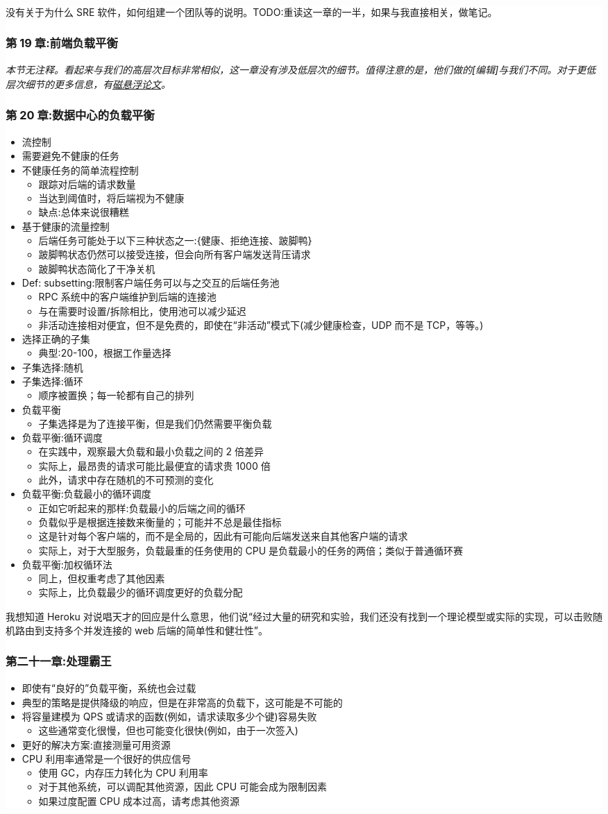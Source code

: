 没有关于为什么 SRE 软件，如何组建一个团队等的说明。TODO:重读这一章的一半，如果与我直接相关，做笔记。

### 第 19 章:前端负载平衡

*本节无注释。看起来与我们的高层次目标非常相似，这一章没有涉及低层次的细节。值得注意的是，他们做的[编辑]与我们不同。对于更低层次细节的更多信息，有[磁悬浮论文](https://www.usenix.org/system/files/conference/nsdi16/nsdi16-paper-eisenbud.pdf)。*

### 第 20 章:数据中心的负载平衡

*   流控制
*   需要避免不健康的任务
*   不健康任务的简单流程控制
    *   跟踪对后端的请求数量
    *   当达到阈值时，将后端视为不健康
    *   缺点:总体来说很糟糕
*   基于健康的流量控制
    *   后端任务可能处于以下三种状态之一:{健康、拒绝连接、跛脚鸭}
    *   跛脚鸭状态仍然可以接受连接，但会向所有客户端发送背压请求
    *   跛脚鸭状态简化了干净关机
*   Def: subsetting:限制客户端任务可以与之交互的后端任务池
    *   RPC 系统中的客户端维护到后端的连接池
    *   与在需要时设置/拆除相比，使用池可以减少延迟
    *   非活动连接相对便宜，但不是免费的，即使在“非活动”模式下(减少健康检查，UDP 而不是 TCP，等等。)
*   选择正确的子集
    *   典型:20-100，根据工作量选择
*   子集选择:随机
*   子集选择:循环
    *   顺序被置换；每一轮都有自己的排列
*   负载平衡
    *   子集选择是为了连接平衡，但是我们仍然需要平衡负载
*   负载平衡:循环调度
    *   在实践中，观察最大负载和最小负载之间的 2 倍差异
    *   实际上，最昂贵的请求可能比最便宜的请求贵 1000 倍
    *   此外，请求中存在随机的不可预测的变化
*   负载平衡:负载最小的循环调度
    *   正如它听起来的那样:负载最小的后端之间的循环
    *   负载似乎是根据连接数来衡量的；可能并不总是最佳指标
    *   这是针对每个客户端的，而不是全局的，因此有可能向后端发送来自其他客户端的请求
    *   实际上，对于大型服务，负载最重的任务使用的 CPU 是负载最小的任务的两倍；类似于普通循环赛
*   负载平衡:加权循环法
    *   同上，但权重考虑了其他因素
    *   实际上，比负载最少的循环调度更好的负载分配

我想知道 Heroku 对说唱天才的回应是什么意思，他们说“经过大量的研究和实验，我们还没有找到一个理论模型或实际的实现，可以击败随机路由到支持多个并发连接的 web 后端的简单性和健壮性”。

### 第二十一章:处理霸王

*   即使有“良好的”负载平衡，系统也会过载
*   典型的策略是提供降级的响应，但是在非常高的负载下，这可能是不可能的
*   将容量建模为 QPS 或请求的函数(例如，请求读取多少个键)容易失败
    *   这些通常变化很慢，但也可能变化很快(例如，由于一次签入)
*   更好的解决方案:直接测量可用资源
*   CPU 利用率通常是一个很好的供应信号
    *   使用 GC，内存压力转化为 CPU 利用率
    *   对于其他系统，可以调配其他资源，因此 CPU 可能会成为限制因素
    *   如果过度配置 CPU 成本过高，请考虑其他资源
